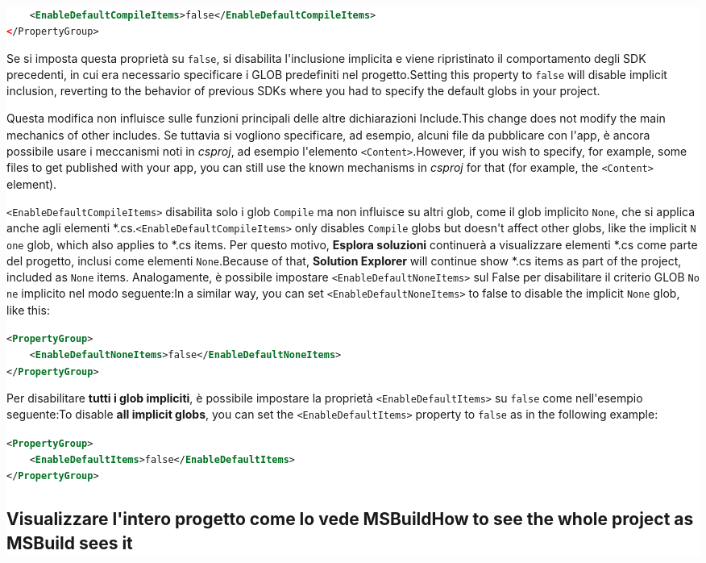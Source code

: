 ```xml
    <EnableDefaultCompileItems>false</EnableDefaultCompileItems>
</PropertyGroup>
```

<span data-ttu-id="c6393-169">Se si imposta questa proprietà su `false`, si disabilita l'inclusione implicita e viene ripristinato il comportamento degli SDK precedenti, in cui era necessario specificare i GLOB predefiniti nel progetto.</span><span class="sxs-lookup"><span data-stu-id="c6393-169">Setting this property to `false` will disable implicit inclusion, reverting to the behavior of previous SDKs where you had to specify the default globs in your project.</span></span>

<span data-ttu-id="c6393-170">Questa modifica non influisce sulle funzioni principali delle altre dichiarazioni Include.</span><span class="sxs-lookup"><span data-stu-id="c6393-170">This change does not modify the main mechanics of other includes.</span></span> <span data-ttu-id="c6393-171">Se tuttavia si vogliono specificare, ad esempio, alcuni file da pubblicare con l'app, è ancora possibile usare i meccanismi noti in *csproj*, ad esempio l'elemento `<Content>`.</span><span class="sxs-lookup"><span data-stu-id="c6393-171">However, if you wish to specify, for example, some files to get published with your app, you can still use the known mechanisms in *csproj* for that (for example, the `<Content>` element).</span></span>

<span data-ttu-id="c6393-172">`<EnableDefaultCompileItems>` disabilita solo i glob `Compile` ma non influisce su altri glob, come il glob implicito `None`, che si applica anche agli elementi \*.cs.</span><span class="sxs-lookup"><span data-stu-id="c6393-172">`<EnableDefaultCompileItems>` only disables `Compile` globs but doesn't affect other globs, like the implicit `None` glob, which also applies to \*.cs items.</span></span> <span data-ttu-id="c6393-173">Per questo motivo, **Esplora soluzioni** continuerà a visualizzare elementi \*.cs come parte del progetto, inclusi come elementi `None`.</span><span class="sxs-lookup"><span data-stu-id="c6393-173">Because of that, **Solution Explorer** will continue show \*.cs items as part of the project, included as `None` items.</span></span> <span data-ttu-id="c6393-174">Analogamente, è possibile impostare `<EnableDefaultNoneItems>` sul False per disabilitare il criterio GLOB `None` implicito nel modo seguente:</span><span class="sxs-lookup"><span data-stu-id="c6393-174">In a similar way, you can set `<EnableDefaultNoneItems>` to false to disable the implicit `None` glob, like this:</span></span>

```xml
<PropertyGroup>
    <EnableDefaultNoneItems>false</EnableDefaultNoneItems>
</PropertyGroup>
```

<span data-ttu-id="c6393-175">Per disabilitare **tutti i glob impliciti**, è possibile impostare la proprietà `<EnableDefaultItems>` su `false` come nell'esempio seguente:</span><span class="sxs-lookup"><span data-stu-id="c6393-175">To disable **all implicit globs**, you can set the `<EnableDefaultItems>` property to `false` as in the following example:</span></span>

```xml
<PropertyGroup>
    <EnableDefaultItems>false</EnableDefaultItems>
</PropertyGroup>
```

## <a name="how-to-see-the-whole-project-as-msbuild-sees-it"></a><span data-ttu-id="c6393-176">Visualizzare l'intero progetto come lo vede MSBuild</span><span class="sxs-lookup"><span data-stu-id="c6393-176">How to see the whole project as MSBuild sees it</span></span>
